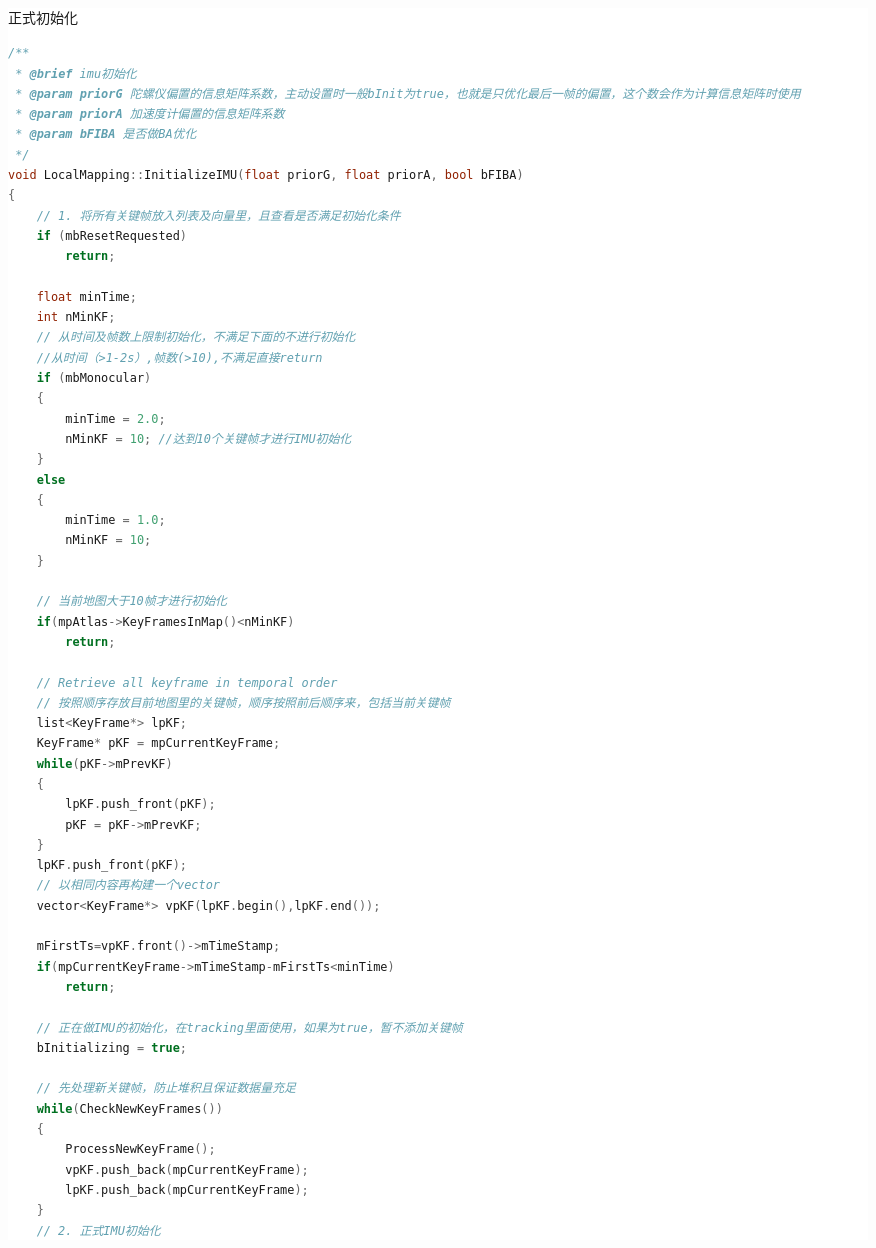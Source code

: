 ```c++
```

正式初始化

```C++
/** 
 * @brief imu初始化
 * @param priorG 陀螺仪偏置的信息矩阵系数，主动设置时一般bInit为true，也就是只优化最后一帧的偏置，这个数会作为计算信息矩阵时使用
 * @param priorA 加速度计偏置的信息矩阵系数
 * @param bFIBA 是否做BA优化
 */
void LocalMapping::InitializeIMU(float priorG, float priorA, bool bFIBA)
{
    // 1. 将所有关键帧放入列表及向量里，且查看是否满足初始化条件
    if (mbResetRequested)
        return;

    float minTime;
    int nMinKF;
    // 从时间及帧数上限制初始化，不满足下面的不进行初始化
    //从时间（>1-2s）,帧数(>10),不满足直接return
    if (mbMonocular)
    {
        minTime = 2.0;
        nMinKF = 10; //达到10个关键帧才进行IMU初始化
    }
    else
    {
        minTime = 1.0;
        nMinKF = 10;
    }

    // 当前地图大于10帧才进行初始化
    if(mpAtlas->KeyFramesInMap()<nMinKF)
        return;

    // Retrieve all keyframe in temporal order
    // 按照顺序存放目前地图里的关键帧，顺序按照前后顺序来，包括当前关键帧
    list<KeyFrame*> lpKF;
    KeyFrame* pKF = mpCurrentKeyFrame;
    while(pKF->mPrevKF)
    {
        lpKF.push_front(pKF);
        pKF = pKF->mPrevKF;
    }
    lpKF.push_front(pKF);
    // 以相同内容再构建一个vector
    vector<KeyFrame*> vpKF(lpKF.begin(),lpKF.end());

    mFirstTs=vpKF.front()->mTimeStamp;
    if(mpCurrentKeyFrame->mTimeStamp-mFirstTs<minTime)
        return;
    
    // 正在做IMU的初始化，在tracking里面使用，如果为true，暂不添加关键帧
    bInitializing = true;

    // 先处理新关键帧，防止堆积且保证数据量充足
    while(CheckNewKeyFrames())
    {
        ProcessNewKeyFrame();
        vpKF.push_back(mpCurrentKeyFrame);
        lpKF.push_back(mpCurrentKeyFrame);
    }
    // 2. 正式IMU初始化
```